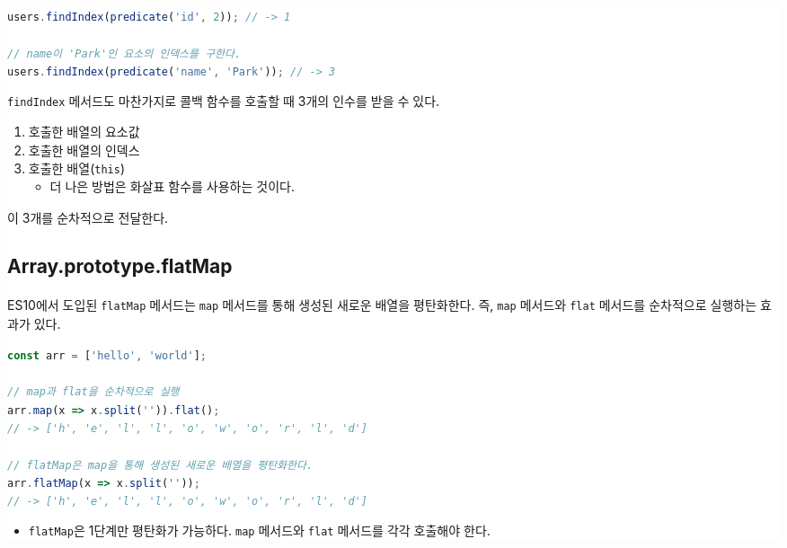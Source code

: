 ```js
users.findIndex(predicate('id', 2)); // -> 1

// name이 'Park'인 요소의 인덱스를 구한다.
users.findIndex(predicate('name', 'Park')); // -> 3
```

`findIndex` 메서드도 마찬가지로 콜백 함수를 호출할 때 3개의 인수를 받을 수 있다.

1. 호출한 배열의 요소값
2. 호출한 배열의 인덱스
3. 호출한 배열(`this`)
	- 더 나은 방법은 화살표 함수를 사용하는 것이다.

이 3개를 순차적으로 전달한다.

## Array.prototype.flatMap

ES10에서 도입된 `flatMap` 메서드는 `map` 메서드를 통해 생성된 새로운 배열을 평탄화한다. 즉, `map` 메서드와 `flat` 메서드를 순차적으로 실행하는 효과가 있다.

```js
const arr = ['hello', 'world'];

// map과 flat을 순차적으로 실행
arr.map(x => x.split('')).flat();
// -> ['h', 'e', 'l', 'l', 'o', 'w', 'o', 'r', 'l', 'd']

// flatMap은 map을 통해 생성된 새로운 배열을 평탄화한다.
arr.flatMap(x => x.split(''));
// -> ['h', 'e', 'l', 'l', 'o', 'w', 'o', 'r', 'l', 'd']
```

- `flatMap`은 1단계만 평탄화가 가능하다. `map` 메서드와 `flat` 메서드를 각각 호출해야 한다.